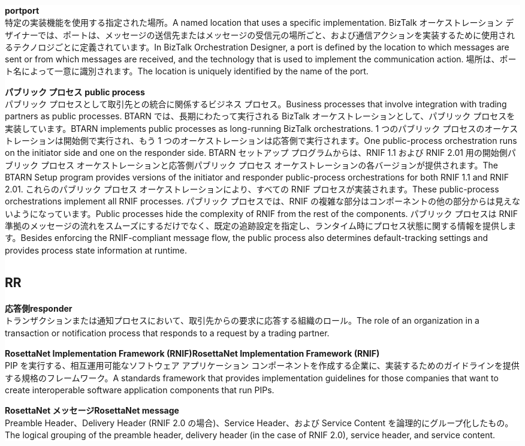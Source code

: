  <span data-ttu-id="fc3a4-250">**port**</span><span class="sxs-lookup"><span data-stu-id="fc3a4-250">**port**</span></span>  
 <span data-ttu-id="fc3a4-251">特定の実装機能を使用する指定された場所。</span><span class="sxs-lookup"><span data-stu-id="fc3a4-251">A named location that uses a specific implementation.</span></span> <span data-ttu-id="fc3a4-252">BizTalk オーケストレーション デザイナーでは、ポートは、メッセージの送信先またはメッセージの受信元の場所ごと、および通信アクションを実装するために使用されるテクノロジごとに定義されています。</span><span class="sxs-lookup"><span data-stu-id="fc3a4-252">In BizTalk Orchestration Designer, a port is defined by the location to which messages are sent or from which messages are received, and the technology that is used to implement the communication action.</span></span> <span data-ttu-id="fc3a4-253">場所は、ポート名によって一意に識別されます。</span><span class="sxs-lookup"><span data-stu-id="fc3a4-253">The location is uniquely identified by the name of the port.</span></span>  
  
 <span data-ttu-id="fc3a4-254">**パブリック プロセス** </span><span class="sxs-lookup"><span data-stu-id="fc3a4-254">**public process** </span></span>  
 <span data-ttu-id="fc3a4-255">パブリック プロセスとして取引先との統合に関係するビジネス プロセス。</span><span class="sxs-lookup"><span data-stu-id="fc3a4-255">Business processes that involve integration with trading partners as public processes.</span></span> <span data-ttu-id="fc3a4-256">BTARN では、長期にわたって実行される BizTalk オーケストレーションとして、パブリック プロセスを実装しています。</span><span class="sxs-lookup"><span data-stu-id="fc3a4-256">BTARN implements public processes as long-running BizTalk orchestrations.</span></span> <span data-ttu-id="fc3a4-257">1 つのパブリック プロセスのオーケストレーションは開始側で実行され、もう 1 つのオーケストレーションは応答側で実行されます。</span><span class="sxs-lookup"><span data-stu-id="fc3a4-257">One public-process orchestration runs on the initiator side and one on the responder side.</span></span> <span data-ttu-id="fc3a4-258">BTARN セットアップ プログラムからは、RNIF 1.1 および RNIF 2.01 用の開始側パブリック プロセス オーケストレーションと応答側パブリック プロセス オーケストレーションの各バージョンが提供されます。</span><span class="sxs-lookup"><span data-stu-id="fc3a4-258">The BTARN Setup program provides versions of the initiator and responder public-process orchestrations for both RNIF 1.1 and RNIF 2.01.</span></span> <span data-ttu-id="fc3a4-259">これらのパブリック プロセス オーケストレーションにより、すべての RNIF プロセスが実装されます。</span><span class="sxs-lookup"><span data-stu-id="fc3a4-259">These public-process orchestrations implement all RNIF processes.</span></span> <span data-ttu-id="fc3a4-260">パブリック プロセスでは、RNIF の複雑な部分はコンポーネントの他の部分からは見えないようになっています。</span><span class="sxs-lookup"><span data-stu-id="fc3a4-260">Public processes hide the complexity of RNIF from the rest of the components.</span></span> <span data-ttu-id="fc3a4-261">パブリック プロセスは RNIF 準拠のメッセージの流れをスムーズにするだけでなく、既定の追跡設定を指定し、ランタイム時にプロセス状態に関する情報を提供します。</span><span class="sxs-lookup"><span data-stu-id="fc3a4-261">Besides enforcing the RNIF-compliant message flow, the public process also determines default-tracking settings and provides process state information at runtime.</span></span>  
  
## <a name="r"></a><span data-ttu-id="fc3a4-262">R</span><span class="sxs-lookup"><span data-stu-id="fc3a4-262">R</span></span>  
 <span data-ttu-id="fc3a4-263">**応答側**</span><span class="sxs-lookup"><span data-stu-id="fc3a4-263">**responder**</span></span>  
 <span data-ttu-id="fc3a4-264">トランザクションまたは通知プロセスにおいて、取引先からの要求に応答する組織のロール。</span><span class="sxs-lookup"><span data-stu-id="fc3a4-264">The role of an organization in a transaction or notification process that responds to a request by a trading partner.</span></span>  
  
 <span data-ttu-id="fc3a4-265">**RosettaNet Implementation Framework (RNIF)**</span><span class="sxs-lookup"><span data-stu-id="fc3a4-265">**RosettaNet Implementation Framework (RNIF)**</span></span>  
 <span data-ttu-id="fc3a4-266">PIP を実行する、相互運用可能なソフトウェア アプリケーション コンポーネントを作成する企業に、実装するためのガイドラインを提供する規格のフレームワーク。</span><span class="sxs-lookup"><span data-stu-id="fc3a4-266">A standards framework that provides implementation guidelines for those companies that want to create interoperable software application components that run PIPs.</span></span>  
  
 <span data-ttu-id="fc3a4-267">**RosettaNet メッセージ**</span><span class="sxs-lookup"><span data-stu-id="fc3a4-267">**RosettaNet message**</span></span>  
 <span data-ttu-id="fc3a4-268">Preamble Header、Delivery Header (RNIF 2.0 の場合)、Service Header、および Service Content を論理的にグループ化したもの。</span><span class="sxs-lookup"><span data-stu-id="fc3a4-268">The logical grouping of the preamble header, delivery header (in the case of RNIF 2.0), service header, and service content.</span></span>  
  